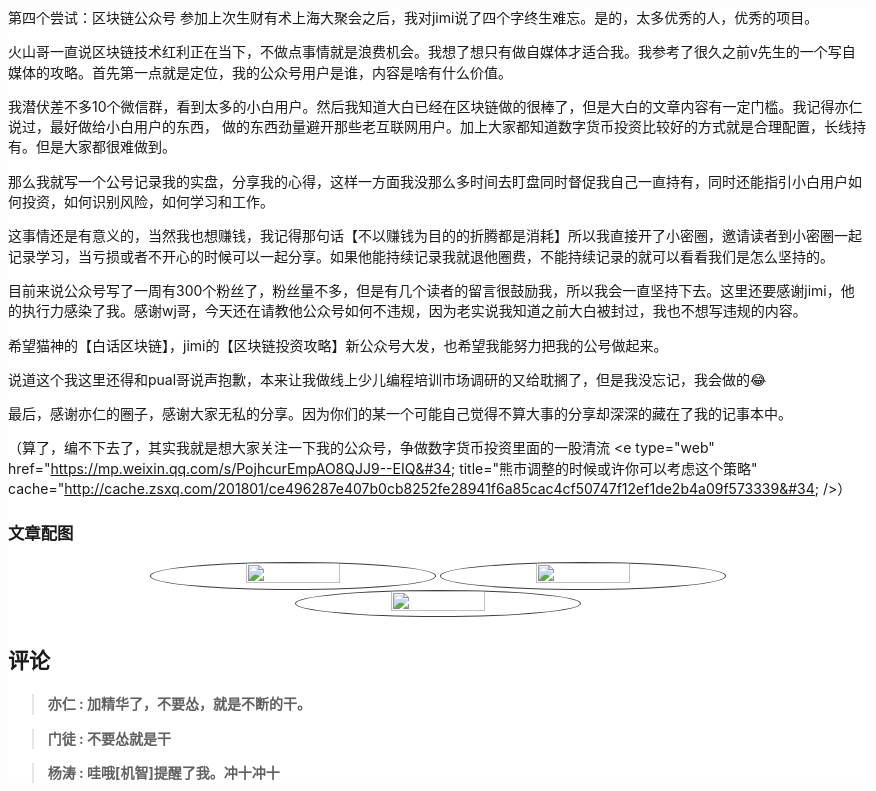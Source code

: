 
第四个尝试：区块链公众号
参加上次生财有术上海大聚会之后，我对jimi说了四个字终生难忘。是的，太多优秀的人，优秀的项目。

火山哥一直说区块链技术红利正在当下，不做点事情就是浪费机会。我想了想只有做自媒体才适合我。我参考了很久之前v先生的一个写自媒体的攻略。首先第一点就是定位，我的公众号用户是谁，内容是啥有什么价值。

我潜伏差不多10个微信群，看到太多的小白用户。然后我知道大白已经在区块链做的很棒了，但是大白的文章内容有一定门槛。我记得亦仁说过，最好做给小白用户的东西，
做的东西劲量避开那些老互联网用户。加上大家都知道数字货币投资比较好的方式就是合理配置，长线持有。但是大家都很难做到。

那么我就写一个公号记录我的实盘，分享我的心得，这样一方面我没那么多时间去盯盘同时督促我自己一直持有，同时还能指引小白用户如何投资，如何识别风险，如何学习和工作。

这事情还是有意义的，当然我也想赚钱，我记得那句话【不以赚钱为目的的折腾都是消耗】所以我直接开了小密圈，邀请读者到小密圈一起记录学习，当亏损或者不开心的时候可以一起分享。如果他能持续记录我就退他圈费，不能持续记录的就可以看看我们是怎么坚持的。

目前来说公众号写了一周有300个粉丝了，粉丝量不多，但是有几个读者的留言很鼓励我，所以我会一直坚持下去。这里还要感谢jimi，他的执行力感染了我。感谢wj哥，今天还在请教他公众号如何不违规，因为老实说我知道之前大白被封过，我也不想写违规的内容。

希望猫神的【白话区块链】，jimi的【区块链投资攻略】新公众号大发，也希望我能努力把我的公号做起来。

说道这个我这里还得和pual哥说声抱歉，本来让我做线上少儿编程培训市场调研的又给耽搁了，但是我没忘记，我会做的😂


最后，感谢亦仁的圈子，感谢大家无私的分享。因为你们的某一个可能自己觉得不算大事的分享却深深的藏在了我的记事本中。

（算了，编不下去了，其实我就是想大家关注一下我的公众号，争做数字货币投资里面的一股清流 &lt;e type=&#34;web&#34; href=&#34;https://mp.weixin.qq.com/s/PojhcurEmpAO8QJJ9--EIQ&#34; title=&#34;熊市调整的时候或许你可以考虑这个策略&#34; cache=&#34;http://cache.zsxq.com/201801/ce496287e407b0cb8252fe28941f6a85cac4cf50747f12ef1de2b4a09f573339&#34; /&gt;）
</div>

### 文章配图

<div class="image" align="center">

<img src="https://images.zsxq.com/Fg8fq9lDNp5iU_wwIQZRYiVwee-_?imageMogr2/auto-orient/thumbnail/800x/format/jpg/blur/1x0/quality/75&amp;e=1590940799&amp;token=kIxbL07-8jAj8w1n4s9zv64FuZZNEATmlU_Vm6zD:y7nH4asH_sGjTk_2uVr5wEJhNIw=" width="33%" height="33%" style="border:1px solid;border-radius:50%; color:#3c3f41"/>

<img src="https://images.zsxq.com/FtuHe4QwwUF9HUX6-BIbl6jjqydh?e=1590940799&amp;token=kIxbL07-8jAj8w1n4s9zv64FuZZNEATmlU_Vm6zD:nzurhG2Qyi-gqOl4SCXl2wdt3AI=" width="33%" height="33%" style="border:1px solid;border-radius:50%; color:#3c3f41"/>

<img src="https://images.zsxq.com/Fs3IDc9S_InVjYvvDcZ9SpabQRcJ?e=1590940799&amp;token=kIxbL07-8jAj8w1n4s9zv64FuZZNEATmlU_Vm6zD:azK9YF7-CfG72PQ1F0Fbko1UX5s=" width="33%" height="33%" style="border:1px solid;border-radius:50%; color:#3c3f41"/>

</div>


## 评论

<div align="left">
<div>

<blockquote >
<span> <strong>亦仁 : 加精华了，不要怂，就是不断的干。 </strong></span>
</blockquote>

<blockquote >
<span> <strong>门徒 : 不要怂就是干 </strong></span>
</blockquote>

<blockquote >
<span> <strong>杨涛 : 哇哦[机智]提醒了我。冲十冲十 </strong></span>
</blockquote>
